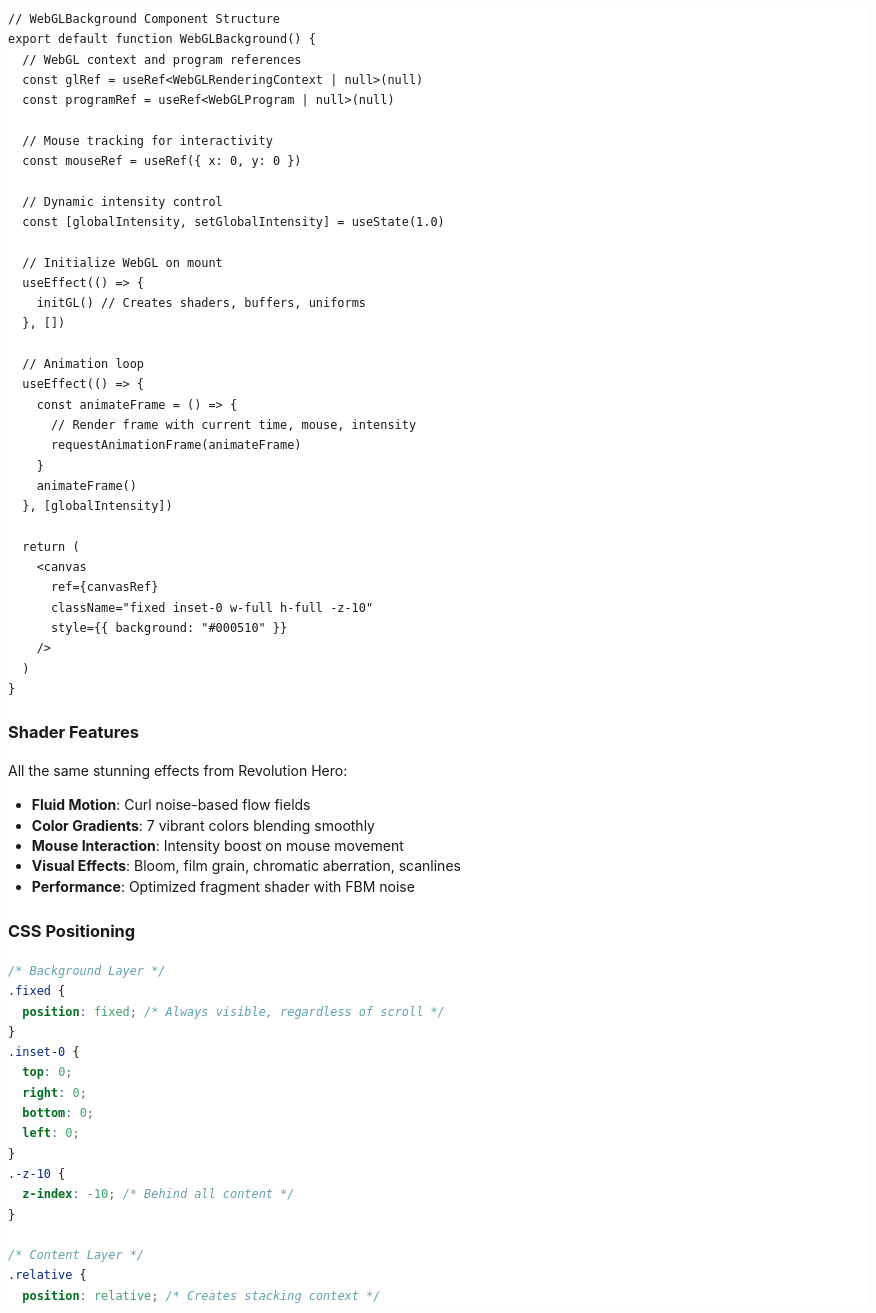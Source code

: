 ```tsx
// WebGLBackground Component Structure
export default function WebGLBackground() {
  // WebGL context and program references
  const glRef = useRef<WebGLRenderingContext | null>(null)
  const programRef = useRef<WebGLProgram | null>(null)

  // Mouse tracking for interactivity
  const mouseRef = useRef({ x: 0, y: 0 })

  // Dynamic intensity control
  const [globalIntensity, setGlobalIntensity] = useState(1.0)

  // Initialize WebGL on mount
  useEffect(() => {
    initGL() // Creates shaders, buffers, uniforms
  }, [])

  // Animation loop
  useEffect(() => {
    const animateFrame = () => {
      // Render frame with current time, mouse, intensity
      requestAnimationFrame(animateFrame)
    }
    animateFrame()
  }, [globalIntensity])

  return (
    <canvas
      ref={canvasRef}
      className="fixed inset-0 w-full h-full -z-10"
      style={{ background: "#000510" }}
    />
  )
}
```

### Shader Features
All the same stunning effects from Revolution Hero:
- **Fluid Motion**: Curl noise-based flow fields
- **Color Gradients**: 7 vibrant colors blending smoothly
- **Mouse Interaction**: Intensity boost on mouse movement
- **Visual Effects**: Bloom, film grain, chromatic aberration, scanlines
- **Performance**: Optimized fragment shader with FBM noise

### CSS Positioning
```css
/* Background Layer */
.fixed {
  position: fixed; /* Always visible, regardless of scroll */
}
.inset-0 {
  top: 0;
  right: 0;
  bottom: 0;
  left: 0;
}
.-z-10 {
  z-index: -10; /* Behind all content */
}

/* Content Layer */
.relative {
  position: relative; /* Creates stacking context */
```